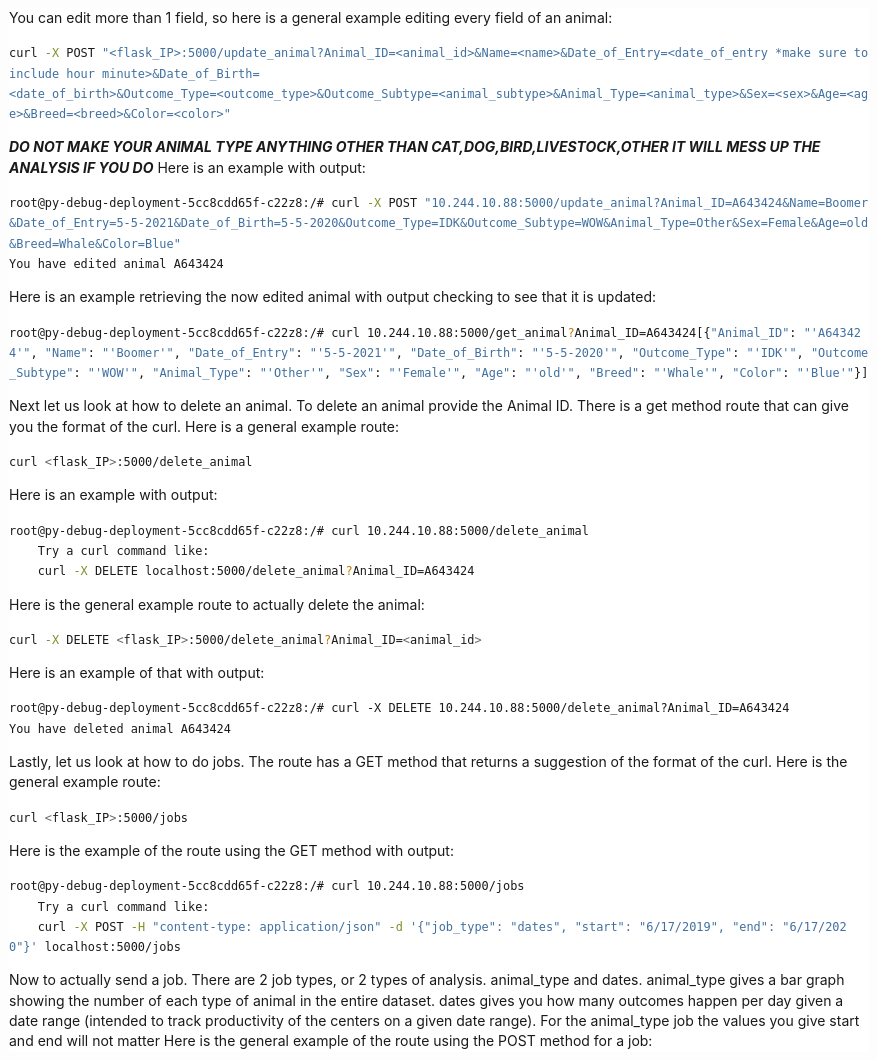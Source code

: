 You can edit more than 1 field, so here is a general example editing every field of an animal:
```bash
curl -X POST "<flask_IP>:5000/update_animal?Animal_ID=<animal_id>&Name=<name>&Date_of_Entry=<date_of_entry *make sure to include hour minute>&Date_of_Birth=
<date_of_birth>&Outcome_Type=<outcome_type>&Outcome_Subtype=<animal_subtype>&Animal_Type=<animal_type>&Sex=<sex>&Age=<age>&Breed=<breed>&Color=<color>"
```
***DO NOT MAKE YOUR ANIMAL TYPE ANYTHING OTHER THAN CAT,DOG,BIRD,LIVESTOCK,OTHER IT WILL MESS UP THE ANALYSIS IF YOU DO***
Here is an example with output:
```bash
root@py-debug-deployment-5cc8cdd65f-c22z8:/# curl -X POST "10.244.10.88:5000/update_animal?Animal_ID=A643424&Name=Boomer&Date_of_Entry=5-5-2021&Date_of_Birth=5-5-2020&Outcome_Type=IDK&Outcome_Subtype=WOW&Animal_Type=Other&Sex=Female&Age=old&Breed=Whale&Color=Blue"
You have edited animal A643424
```
Here is an example retrieving the now edited animal with output checking to see that it is updated:
```bash
root@py-debug-deployment-5cc8cdd65f-c22z8:/# curl 10.244.10.88:5000/get_animal?Animal_ID=A643424[{"Animal_ID": "'A643424'", "Name": "'Boomer'", "Date_of_Entry": "'5-5-2021'", "Date_of_Birth": "'5-5-2020'", "Outcome_Type": "'IDK'", "Outcome_Subtype": "'WOW'", "Animal_Type": "'Other'", "Sex": "'Female'", "Age": "'old'", "Breed": "'Whale'", "Color": "'Blue'"}]
```

Next let us look at how to delete an animal. To delete an animal provide the Animal ID. There is a get method route that can give you the format of the curl.
Here is a general example route:
```bash
curl <flask_IP>:5000/delete_animal
```
Here is an example with output:
```bash
root@py-debug-deployment-5cc8cdd65f-c22z8:/# curl 10.244.10.88:5000/delete_animal
    Try a curl command like:
    curl -X DELETE localhost:5000/delete_animal?Animal_ID=A643424
```
Here is the general example route to actually delete the animal:
```bash
curl -X DELETE <flask_IP>:5000/delete_animal?Animal_ID=<animal_id>
```
Here is an example of that with output:
```
root@py-debug-deployment-5cc8cdd65f-c22z8:/# curl -X DELETE 10.244.10.88:5000/delete_animal?Animal_ID=A643424
You have deleted animal A643424
```

Lastly, let us look at how to do jobs. The route has a GET method that returns a suggestion of the format of the curl.
Here is the general example route:
```bash
curl <flask_IP>:5000/jobs
```
Here is the example of the route using the GET method with output:
```bash
root@py-debug-deployment-5cc8cdd65f-c22z8:/# curl 10.244.10.88:5000/jobs
    Try a curl command like:
    curl -X POST -H "content-type: application/json" -d '{"job_type": "dates", "start": "6/17/2019", "end": "6/17/2020"}' localhost:5000/jobs
```
Now to actually send a job. There are 2 job types, or 2 types of analysis. animal_type and dates. animal_type gives a bar graph showing the number of each type of animal in the entire dataset. dates gives you how many outcomes happen per day given a date range (intended to track productivity of the centers on a given date range).
For the animal_type job the values you give start and end will not matter
Here is the general example of the route using the POST method for a job:
```bash
```